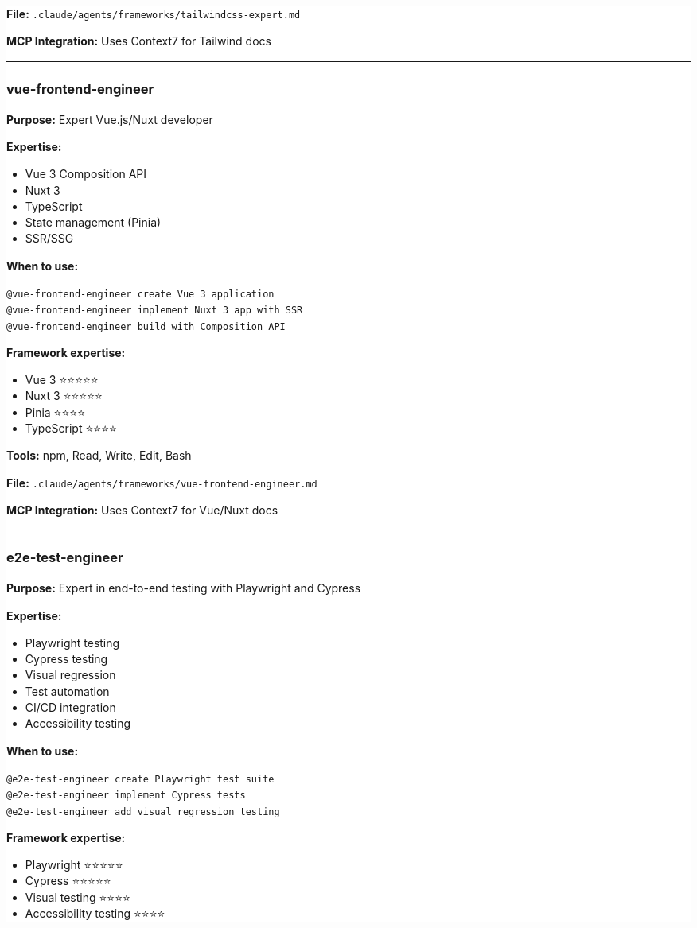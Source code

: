 **File:** `.claude/agents/frameworks/tailwindcss-expert.md`

**MCP Integration:** Uses Context7 for Tailwind docs

---

### vue-frontend-engineer
**Purpose:** Expert Vue.js/Nuxt developer

**Expertise:**
- Vue 3 Composition API
- Nuxt 3
- TypeScript
- State management (Pinia)
- SSR/SSG

**When to use:**
```
@vue-frontend-engineer create Vue 3 application
@vue-frontend-engineer implement Nuxt 3 app with SSR
@vue-frontend-engineer build with Composition API
```

**Framework expertise:**
- Vue 3 ⭐⭐⭐⭐⭐
- Nuxt 3 ⭐⭐⭐⭐⭐
- Pinia ⭐⭐⭐⭐
- TypeScript ⭐⭐⭐⭐

**Tools:** npm, Read, Write, Edit, Bash

**File:** `.claude/agents/frameworks/vue-frontend-engineer.md`

**MCP Integration:** Uses Context7 for Vue/Nuxt docs

---

### e2e-test-engineer
**Purpose:** Expert in end-to-end testing with Playwright and Cypress

**Expertise:**
- Playwright testing
- Cypress testing
- Visual regression
- Test automation
- CI/CD integration
- Accessibility testing

**When to use:**
```
@e2e-test-engineer create Playwright test suite
@e2e-test-engineer implement Cypress tests
@e2e-test-engineer add visual regression testing
```

**Framework expertise:**
- Playwright ⭐⭐⭐⭐⭐
- Cypress ⭐⭐⭐⭐⭐
- Visual testing ⭐⭐⭐⭐
- Accessibility testing ⭐⭐⭐⭐
